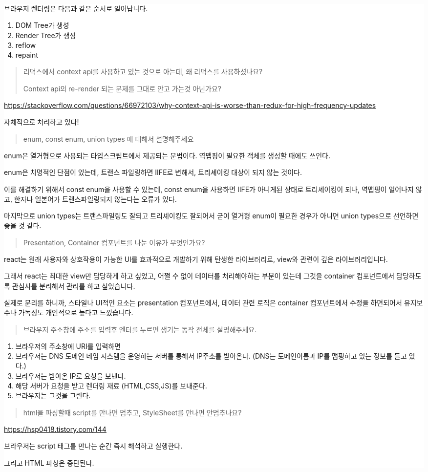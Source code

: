 브라우저 렌더링은 다음과 같은 순서로 일어납니다.

1. DOM Tree가 생성
2. Render Tree가 생성
3. reflow
4. repaint



> 리덕스에서 context api를 사용하고 있는 것으로 아는데, 왜 리덕스를 사용하셨나요?
>
> Context api의 re-render 되는 문제를 그대로 안고 가는것 아닌가요?

https://stackoverflow.com/questions/66972103/why-context-api-is-worse-than-redux-for-high-frequency-updates

자체적으로 처리하고 있다!



> enum, const enum, union types 에 대해서 설명해주세요

enum은 열거형으로 사용되는 타입스크립트에서 제공되는 문법이다. 역맵핑이 필요한 객체를 생성할 때에도 쓰인다.

enum은 치명적인 단점이 있는데, 트랜스 파일링하면 IIFE로 변해서, 트리셰이킹 대상이 되지 않는 것이다.

이를 해결하기 위해서 const enum을 사용할 수 있는데, const enum을 사용하면 IIFE가 아니게된 상태로 트리셰이킹이 되나, 역맵핑이 일어나지 않고, 한자나 일본어가 트랜스파일링되지 않는다는 오류가 있다.

마지막으로 union types는 트랜스파일링도 잘되고 트리셰이킹도 잘되어서 굳이 열거형 enum이 필요한 경우가 아니면 union types으로 선언하면 좋을 것 같다.



> Presentation, Container 컴포넌트를 나눈 이유가 무엇인가요?

react는 원래 사용자와 상호작용이 가능한 UI를 효과적으로 개발하기 위해 탄생한 라이브러리로, view와 관련이 깊은 라이브러리입니다.

그래서 react는 최대한 view만 담당하게 하고 싶었고, 어쩔 수 없이 데이터를 처리해야하는 부분이 있는데 그것을 container 컴포넌트에서 담당하도록 관심사를 분리해서 관리를 하고 싶었습니다.

실제로 분리를 하니까, 스타일나 UI적인 요소는 presentation 컴포넌트에서, 데이터 관련 로직은 container 컴포넌트에서 수정을 하면되어서 유지보수나 가독성도 개인적으로 높다고 느꼈습니다.





> 브라우저 주소창에 주소를 입력후 엔터를 누르면 생기는 동작 전체를 설명해주세요.

1. 브라우저의 주소창에 URI를 입력하면
2. 브라우저는 DNS 도메인 네임 시스템을 운영하는 서버를 통해서 IP주소를 받아온다. (DNS는 도메인이름과 IP를 맵핑하고 있는 정보를 들고 있다.)
3. 브라우저는 받아온 IP로 요청을 보낸다.
4. 해당 서버가 요청을 받고 렌더링 재료 (HTML,CSS,JS)를 보내준다.
5. 브라우저는 그것을 그린다.



> html을 파싱할때 script를 만나면 멈추고, StyleSheet를 만나면 안멈추나요?

https://hsp0418.tistory.com/144



브라우저는 script 태그를 만나는 순간 즉시 해석하고 실행한다.

그리고 HTML 파싱은 중단된다.
